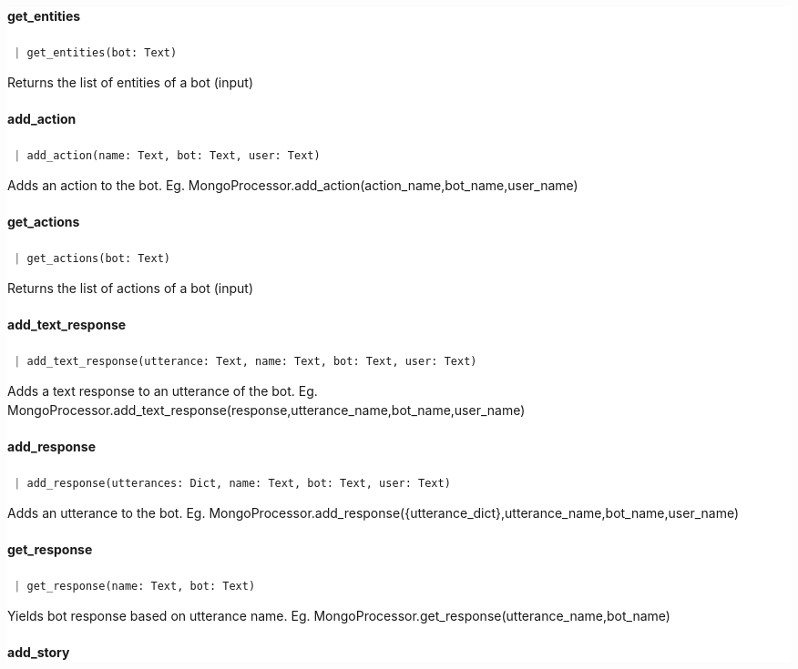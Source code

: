 <a name=".processor.MongoProcessor.get_entities"></a>
#### get\_entities

```python
 | get_entities(bot: Text)
```

Returns the list of entities of a bot (input)

<a name=".processor.MongoProcessor.add_action"></a>
#### add\_action

```python
 | add_action(name: Text, bot: Text, user: Text)
```

Adds an action to the bot.
Eg. MongoProcessor.add_action(action_name,bot_name,user_name)

<a name=".processor.MongoProcessor.get_actions"></a>
#### get\_actions

```python
 | get_actions(bot: Text)
```

Returns the list of actions of a bot (input)

<a name=".processor.MongoProcessor.add_text_response"></a>
#### add\_text\_response

```python
 | add_text_response(utterance: Text, name: Text, bot: Text, user: Text)
```

Adds a text response to an utterance of the bot.
Eg. MongoProcessor.add_text_response(response,utterance_name,bot_name,user_name)

<a name=".processor.MongoProcessor.add_response"></a>
#### add\_response

```python
 | add_response(utterances: Dict, name: Text, bot: Text, user: Text)
```

Adds an utterance to the bot.
Eg. MongoProcessor.add_response({utterance_dict},utterance_name,bot_name,user_name)

<a name=".processor.MongoProcessor.get_response"></a>
#### get\_response

```python
 | get_response(name: Text, bot: Text)
```

Yields bot response based on utterance name.
Eg. MongoProcessor.get_response(utterance_name,bot_name)

<a name=".processor.MongoProcessor.add_story"></a>
#### add\_story
